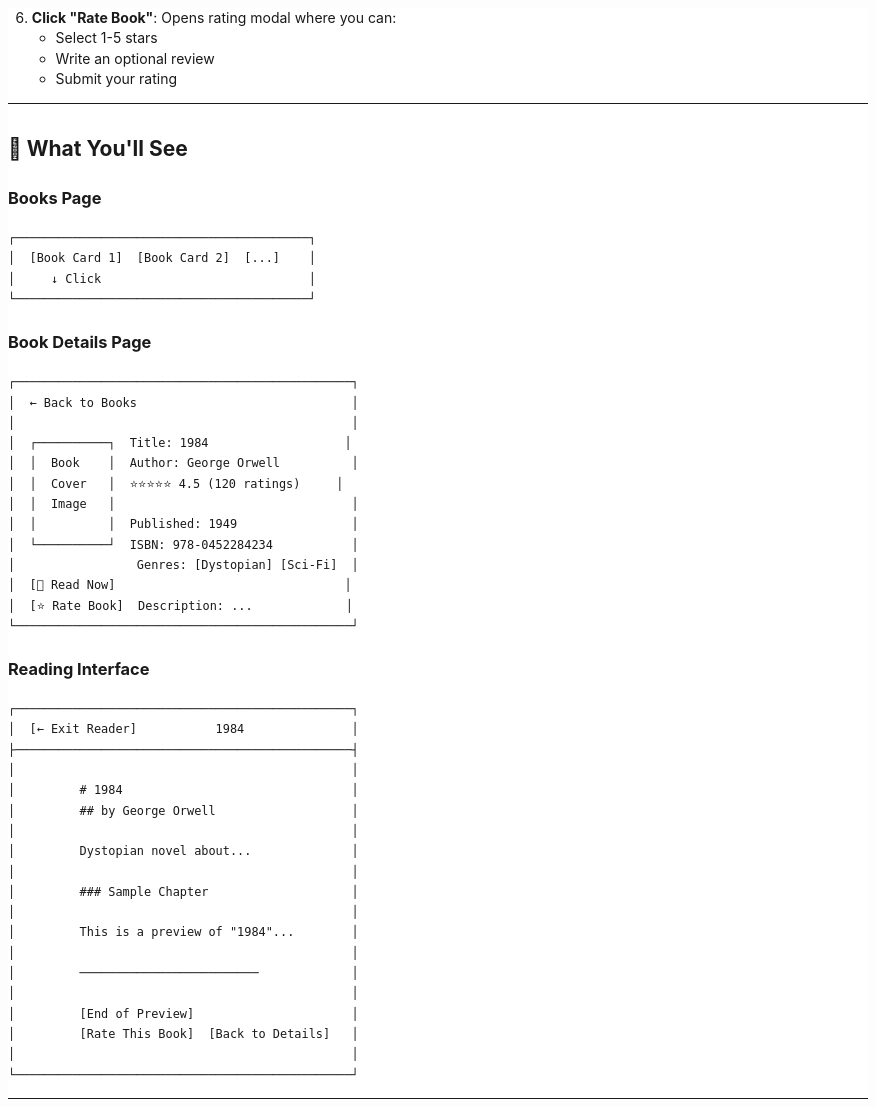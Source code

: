 6. **Click "Rate Book"**: Opens rating modal where you can:
   - Select 1-5 stars
   - Write an optional review
   - Submit your rating

---

## 📸 What You'll See

### Books Page
```
┌─────────────────────────────────────────┐
│  [Book Card 1]  [Book Card 2]  [...]    │
│     ↓ Click                             │
└─────────────────────────────────────────┘
```

### Book Details Page
```
┌───────────────────────────────────────────────┐
│  ← Back to Books                              │
│                                               │
│  ┌──────────┐  Title: 1984                   │
│  │  Book    │  Author: George Orwell          │
│  │  Cover   │  ⭐⭐⭐⭐⭐ 4.5 (120 ratings)     │
│  │  Image   │                                 │
│  │          │  Published: 1949                │
│  └──────────┘  ISBN: 978-0452284234           │
│                 Genres: [Dystopian] [Sci-Fi]  │
│  [📖 Read Now]                                │
│  [⭐ Rate Book]  Description: ...             │
└───────────────────────────────────────────────┘
```

### Reading Interface
```
┌───────────────────────────────────────────────┐
│  [← Exit Reader]           1984               │
├───────────────────────────────────────────────┤
│                                               │
│         # 1984                                │
│         ## by George Orwell                   │
│                                               │
│         Dystopian novel about...              │
│                                               │
│         ### Sample Chapter                    │
│                                               │
│         This is a preview of "1984"...        │
│                                               │
│         ─────────────────────────             │
│                                               │
│         [End of Preview]                      │
│         [Rate This Book]  [Back to Details]   │
│                                               │
└───────────────────────────────────────────────┘
```

---